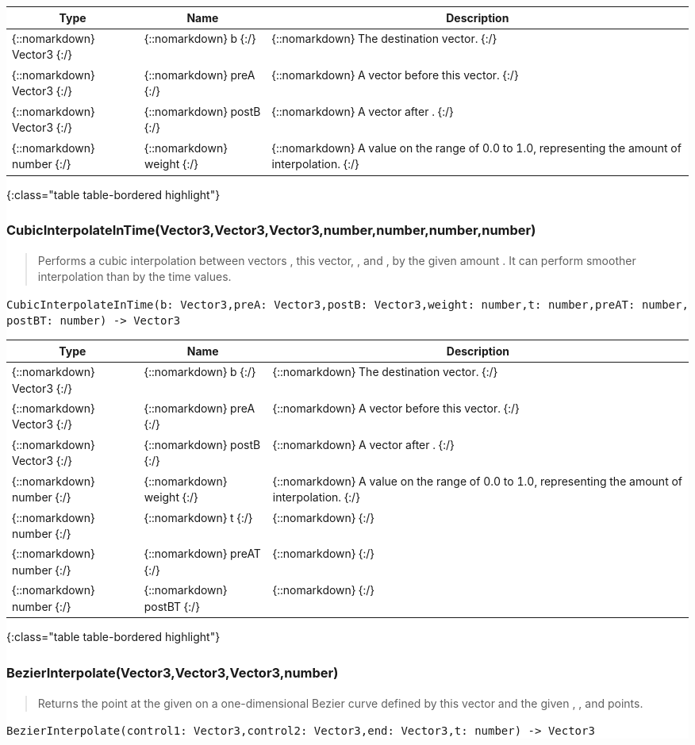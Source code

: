 | Type | Name | Description
| --- | --- | --- |
| {::nomarkdown} <span class='kt'>Vector3</span> {:/} | {::nomarkdown} <span class='o'>b</span> {:/} | {::nomarkdown} <span class='c'>The destination vector.</span> {:/} |
| {::nomarkdown} <span class='kt'>Vector3</span> {:/} | {::nomarkdown} <span class='o'>preA</span> {:/} | {::nomarkdown} <span class='c'>A vector before this vector.</span> {:/} |
| {::nomarkdown} <span class='kt'>Vector3</span> {:/} | {::nomarkdown} <span class='o'>postB</span> {:/} | {::nomarkdown} <span class='c'>A vector after .</span> {:/} |
| {::nomarkdown} <span class='kt'>number</span> {:/} | {::nomarkdown} <span class='o'>weight</span> {:/} | {::nomarkdown} <span class='c'>A value on the range of 0.0 to 1.0, representing the amount of interpolation.</span> {:/} |
{:class="table table-bordered highlight"}

### CubicInterpolateInTime(Vector3,Vector3,Vector3,number,number,number,number)
> Performs a cubic interpolation between vectors , this vector, , and , by the given amount . It can perform smoother interpolation than by the time values.
<div class ="highlighter-rouge">
<div class ="highlight">
<pre class ="highlight">
<span class='nf'>CubicInterpolateInTime</span>(<span class='o'>b</span>: <span class='kt'>Vector3</span>,<span class='o'>preA</span>: <span class='kt'>Vector3</span>,<span class='o'>postB</span>: <span class='kt'>Vector3</span>,<span class='o'>weight</span>: <span class='kt'>number</span>,<span class='o'>t</span>: <span class='kt'>number</span>,<span class='o'>preAT</span>: <span class='kt'>number</span>,<span class='o'>postBT</span>: <span class='kt'>number</span>) -> <span class='kt'>Vector3</span>
</pre>
</div>
</div>

| Type | Name | Description
| --- | --- | --- |
| {::nomarkdown} <span class='kt'>Vector3</span> {:/} | {::nomarkdown} <span class='o'>b</span> {:/} | {::nomarkdown} <span class='c'>The destination vector.</span> {:/} |
| {::nomarkdown} <span class='kt'>Vector3</span> {:/} | {::nomarkdown} <span class='o'>preA</span> {:/} | {::nomarkdown} <span class='c'>A vector before this vector.</span> {:/} |
| {::nomarkdown} <span class='kt'>Vector3</span> {:/} | {::nomarkdown} <span class='o'>postB</span> {:/} | {::nomarkdown} <span class='c'>A vector after .</span> {:/} |
| {::nomarkdown} <span class='kt'>number</span> {:/} | {::nomarkdown} <span class='o'>weight</span> {:/} | {::nomarkdown} <span class='c'>A value on the range of 0.0 to 1.0, representing the amount of interpolation.</span> {:/} |
| {::nomarkdown} <span class='kt'>number</span> {:/} | {::nomarkdown} <span class='o'>t</span> {:/} | {::nomarkdown} <span class='c'></span> {:/} |
| {::nomarkdown} <span class='kt'>number</span> {:/} | {::nomarkdown} <span class='o'>preAT</span> {:/} | {::nomarkdown} <span class='c'></span> {:/} |
| {::nomarkdown} <span class='kt'>number</span> {:/} | {::nomarkdown} <span class='o'>postBT</span> {:/} | {::nomarkdown} <span class='c'></span> {:/} |
{:class="table table-bordered highlight"}

### BezierInterpolate(Vector3,Vector3,Vector3,number)
> Returns the point at the given on a one-dimensional Bezier curve defined by this vector and the given , , and points.
<div class ="highlighter-rouge">
<div class ="highlight">
<pre class ="highlight">
<span class='nf'>BezierInterpolate</span>(<span class='o'>control1</span>: <span class='kt'>Vector3</span>,<span class='o'>control2</span>: <span class='kt'>Vector3</span>,<span class='o'>end</span>: <span class='kt'>Vector3</span>,<span class='o'>t</span>: <span class='kt'>number</span>) -> <span class='kt'>Vector3</span>
</pre>
</div>
</div>
